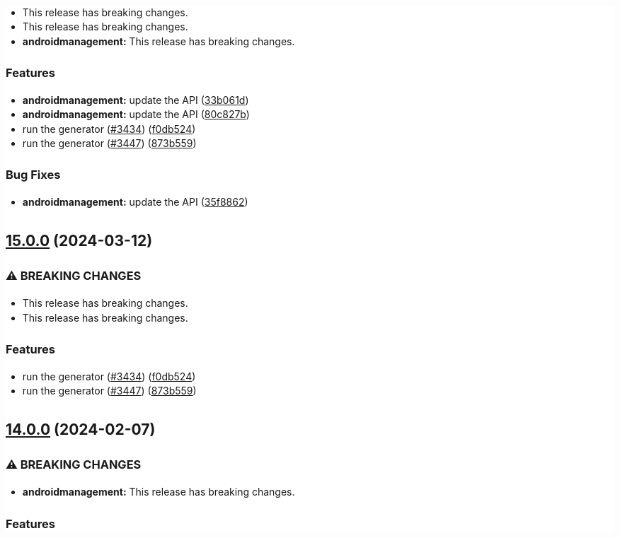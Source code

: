 * This release has breaking changes.
* This release has breaking changes.
* **androidmanagement:** This release has breaking changes.

### Features

* **androidmanagement:** update the API ([33b061d](https://github.com/googleapis/google-api-nodejs-client/commit/33b061d957b749ec3788dfcb816874c1b22231c3))
* **androidmanagement:** update the API ([80c827b](https://github.com/googleapis/google-api-nodejs-client/commit/80c827b2ff5530fd12d5d3f92a880b27857604af))
* run the generator ([#3434](https://github.com/googleapis/google-api-nodejs-client/issues/3434)) ([f0db524](https://github.com/googleapis/google-api-nodejs-client/commit/f0db524bb26f05cea3dec4c0ed66b496399e3857))
* run the generator ([#3447](https://github.com/googleapis/google-api-nodejs-client/issues/3447)) ([873b559](https://github.com/googleapis/google-api-nodejs-client/commit/873b55950bcf04db37f08e8a62caa6e4a9b9c487))


### Bug Fixes

* **androidmanagement:** update the API ([35f8862](https://github.com/googleapis/google-api-nodejs-client/commit/35f886254c30d0263e981bf49811d7693086559a))

## [15.0.0](https://github.com/googleapis/google-api-nodejs-client/compare/androidmanagement-v14.0.0...androidmanagement-v15.0.0) (2024-03-12)


### ⚠ BREAKING CHANGES

* This release has breaking changes.
* This release has breaking changes.

### Features

* run the generator ([#3434](https://github.com/googleapis/google-api-nodejs-client/issues/3434)) ([f0db524](https://github.com/googleapis/google-api-nodejs-client/commit/f0db524bb26f05cea3dec4c0ed66b496399e3857))
* run the generator ([#3447](https://github.com/googleapis/google-api-nodejs-client/issues/3447)) ([873b559](https://github.com/googleapis/google-api-nodejs-client/commit/873b55950bcf04db37f08e8a62caa6e4a9b9c487))

## [14.0.0](https://github.com/googleapis/google-api-nodejs-client/compare/androidmanagement-v13.1.0...androidmanagement-v14.0.0) (2024-02-07)


### ⚠ BREAKING CHANGES

* **androidmanagement:** This release has breaking changes.

### Features
